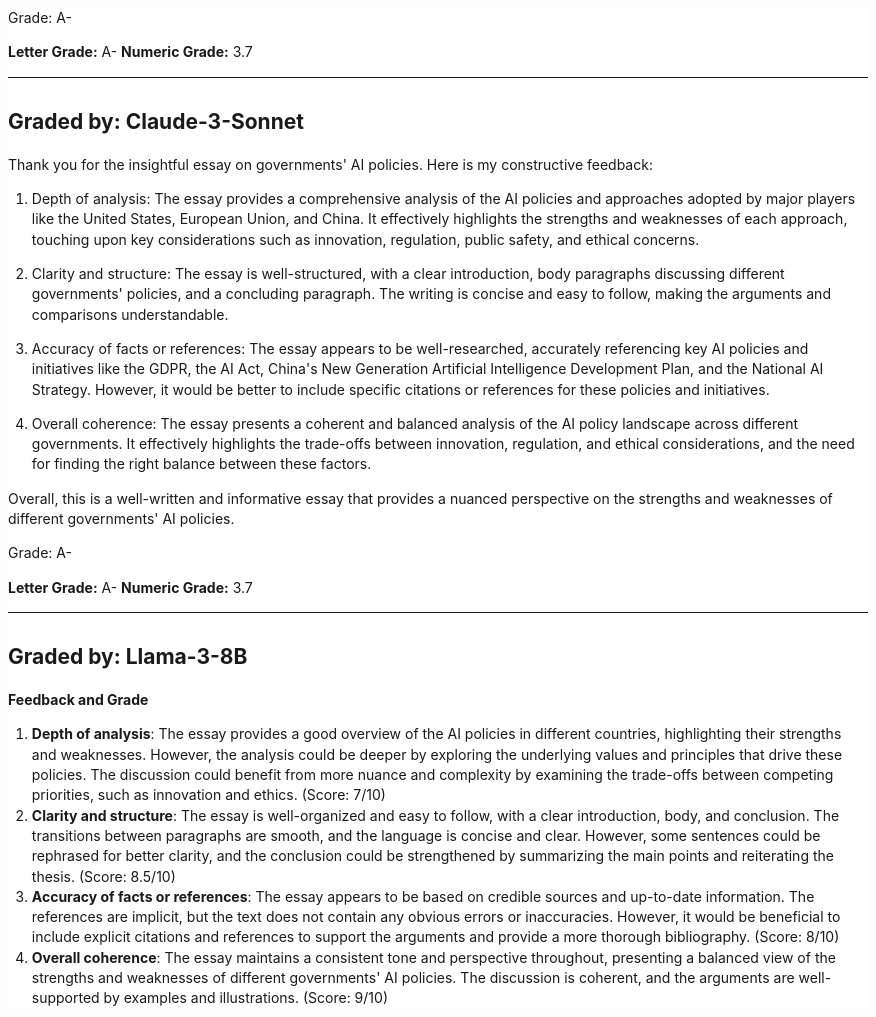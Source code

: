 Grade: A-

**Letter Grade:** A-
**Numeric Grade:** 3.7

---

## Graded by: Claude-3-Sonnet

Thank you for the insightful essay on governments' AI policies. Here is my constructive feedback:

1) Depth of analysis:
The essay provides a comprehensive analysis of the AI policies and approaches adopted by major players like the United States, European Union, and China. It effectively highlights the strengths and weaknesses of each approach, touching upon key considerations such as innovation, regulation, public safety, and ethical concerns.

2) Clarity and structure:
The essay is well-structured, with a clear introduction, body paragraphs discussing different governments' policies, and a concluding paragraph. The writing is concise and easy to follow, making the arguments and comparisons understandable.

3) Accuracy of facts or references:
The essay appears to be well-researched, accurately referencing key AI policies and initiatives like the GDPR, the AI Act, China's New Generation Artificial Intelligence Development Plan, and the National AI Strategy. However, it would be better to include specific citations or references for these policies and initiatives.

4) Overall coherence:
The essay presents a coherent and balanced analysis of the AI policy landscape across different governments. It effectively highlights the trade-offs between innovation, regulation, and ethical considerations, and the need for finding the right balance between these factors.

Overall, this is a well-written and informative essay that provides a nuanced perspective on the strengths and weaknesses of different governments' AI policies.

Grade: A-

**Letter Grade:** A-
**Numeric Grade:** 3.7

---

## Graded by: Llama-3-8B

**Feedback and Grade**

1. **Depth of analysis**: The essay provides a good overview of the AI policies in different countries, highlighting their strengths and weaknesses. However, the analysis could be deeper by exploring the underlying values and principles that drive these policies. The discussion could benefit from more nuance and complexity by examining the trade-offs between competing priorities, such as innovation and ethics. (Score: 7/10)
2. **Clarity and structure**: The essay is well-organized and easy to follow, with a clear introduction, body, and conclusion. The transitions between paragraphs are smooth, and the language is concise and clear. However, some sentences could be rephrased for better clarity, and the conclusion could be strengthened by summarizing the main points and reiterating the thesis. (Score: 8.5/10)
3. **Accuracy of facts or references**: The essay appears to be based on credible sources and up-to-date information. The references are implicit, but the text does not contain any obvious errors or inaccuracies. However, it would be beneficial to include explicit citations and references to support the arguments and provide a more thorough bibliography. (Score: 8/10)
4. **Overall coherence**: The essay maintains a consistent tone and perspective throughout, presenting a balanced view of the strengths and weaknesses of different governments' AI policies. The discussion is coherent, and the arguments are well-supported by examples and illustrations. (Score: 9/10)
